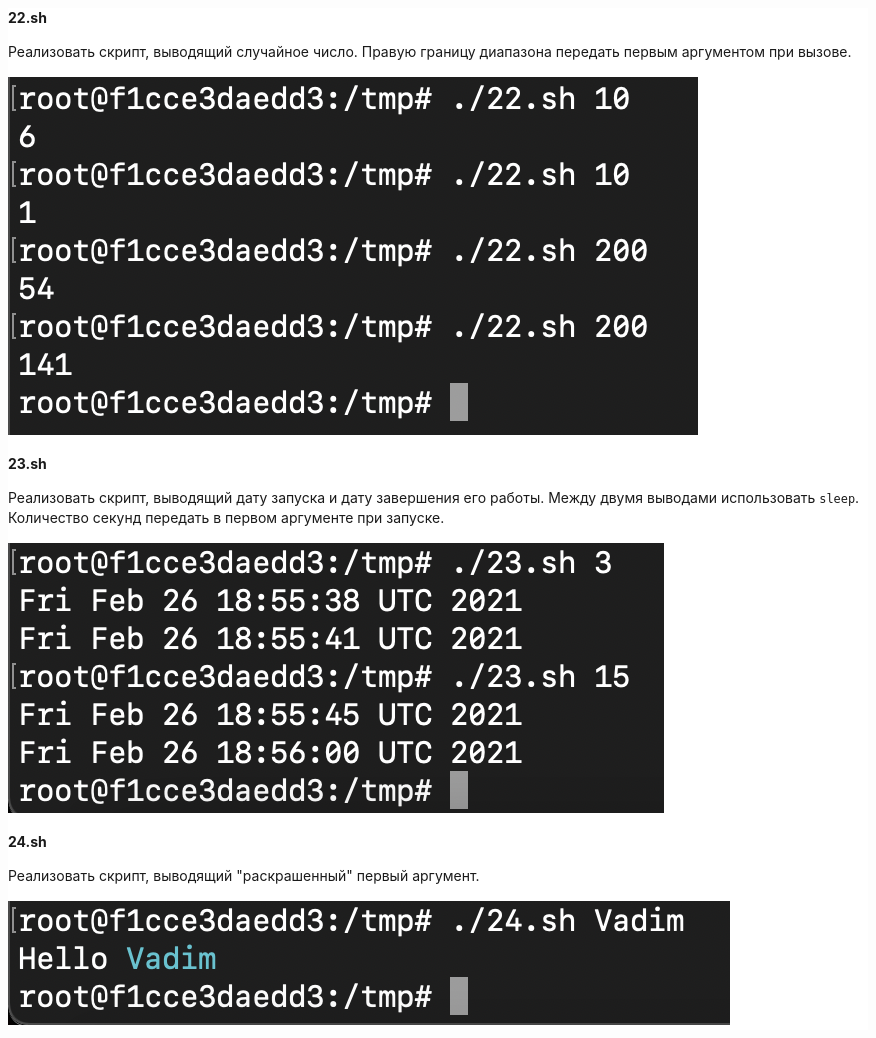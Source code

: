 **22.sh**

Реализовать скрипт, выводящий случайное число. Правую границу диапазона передать первым аргументом при вызове.

![22](images/22.png)

**23.sh**

Реализовать скрипт, выводящий дату запуска и дату завершения его работы. Между двумя выводами использовать `sleep`. Количество секунд передать в первом аргументе при запуске. 

![23](images/23.png)

**24.sh**

Реализовать скрипт, выводящий "раскрашенный" первый аргумент.

![24](images/24.png)
